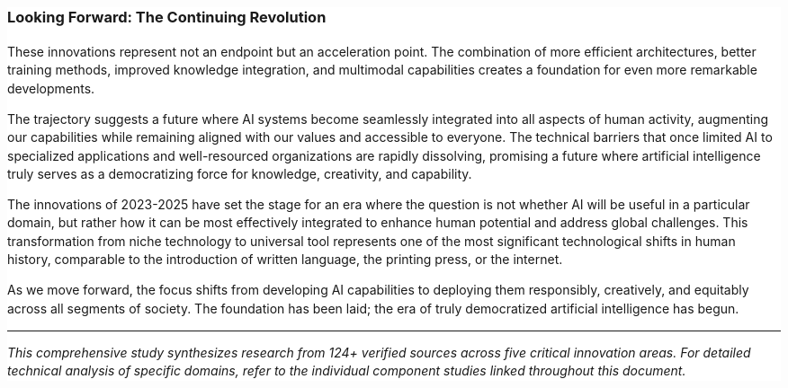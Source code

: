 ### Looking Forward: The Continuing Revolution

These innovations represent not an endpoint but an acceleration point. The combination of more efficient architectures, better training methods, improved knowledge integration, and multimodal capabilities creates a foundation for even more remarkable developments.

The trajectory suggests a future where AI systems become seamlessly integrated into all aspects of human activity, augmenting our capabilities while remaining aligned with our values and accessible to everyone. The technical barriers that once limited AI to specialized applications and well-resourced organizations are rapidly dissolving, promising a future where artificial intelligence truly serves as a democratizing force for knowledge, creativity, and capability.

The innovations of 2023-2025 have set the stage for an era where the question is not whether AI will be useful in a particular domain, but rather how it can be most effectively integrated to enhance human potential and address global challenges. This transformation from niche technology to universal tool represents one of the most significant technological shifts in human history, comparable to the introduction of written language, the printing press, or the internet.

As we move forward, the focus shifts from developing AI capabilities to deploying them responsibly, creatively, and equitably across all segments of society. The foundation has been laid; the era of truly democratized artificial intelligence has begun.

---

*This comprehensive study synthesizes research from 124+ verified sources across five critical innovation areas. For detailed technical analysis of specific domains, refer to the individual component studies linked throughout this document.*